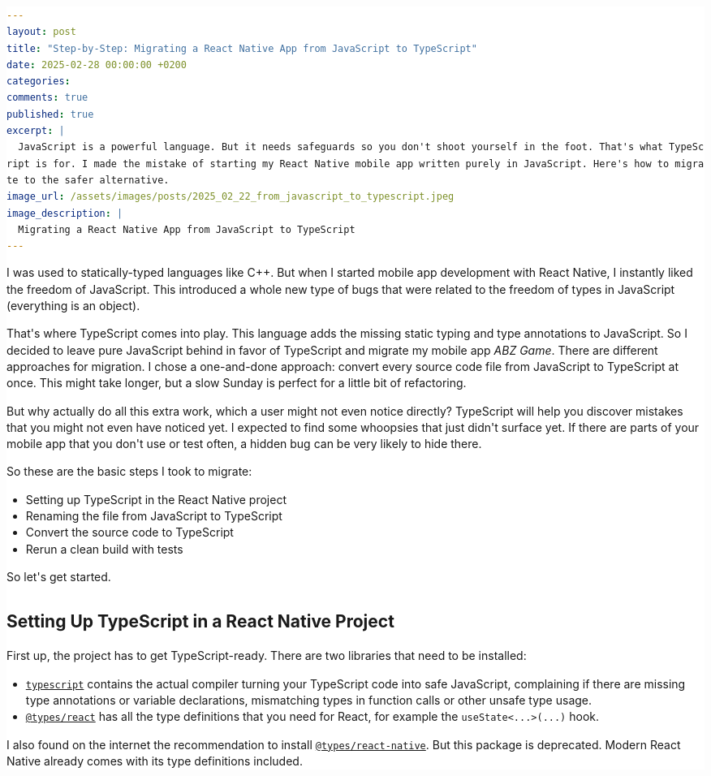```yaml
---
layout: post
title: "Step-by-Step: Migrating a React Native App from JavaScript to TypeScript"
date: 2025-02-28 00:00:00 +0200
categories:
comments: true
published: true
excerpt: |
  JavaScript is a powerful language. But it needs safeguards so you don't shoot yourself in the foot. That's what TypeScript is for. I made the mistake of starting my React Native mobile app written purely in JavaScript. Here's how to migrate to the safer alternative.
image_url: /assets/images/posts/2025_02_22_from_javascript_to_typescript.jpeg
image_description: |
  Migrating a React Native App from JavaScript to TypeScript
---
```


I was used to statically-typed languages like C++. But when I started mobile app development with React Native, I instantly liked the freedom of JavaScript. This introduced a whole new type of bugs that were related to the freedom of types in JavaScript (everything is an object).

That's where TypeScript comes into play. This language adds the missing static typing and type annotations to JavaScript. So I decided to leave pure JavaScript behind in favor of TypeScript and migrate my mobile app _ABZ Game_. There are different approaches for migration. I chose a one-and-done approach: convert every source code file from JavaScript to TypeScript at once. This might take longer, but a slow Sunday is perfect for a little bit of refactoring.

But why actually do all this extra work, which a user might not even notice directly? TypeScript will help you discover mistakes that you might not even have noticed yet. I expected to find some whoopsies that just didn't surface yet. If there are parts of your mobile app that you don't use or test often, a hidden bug can be very likely to hide there.

So these are the basic steps I took to migrate:

- Setting up TypeScript in the React Native project
- Renaming the file from JavaScript to TypeScript
- Convert the source code to TypeScript
- Rerun a clean build with tests

So let's get started.

## Setting Up TypeScript in a React Native Project

First up, the project has to get TypeScript-ready. There are two libraries that need to be installed:

- [`typescript`](https://www.npmjs.com/package/typescript) contains the actual compiler turning your TypeScript code into safe JavaScript, complaining if there are missing type annotations or variable declarations, mismatching types in function calls or other unsafe type usage.
- [`@types/react`](https://www.npmjs.com/package/@types/react) has all the type definitions that you need for React, for example the `useState<...>(...)` hook.

I also found on the internet the recommendation to install [`@types/react-native`](https://www.npmjs.com/package/@types/react-native). But this package is deprecated. Modern React Native already comes with its type definitions included.
